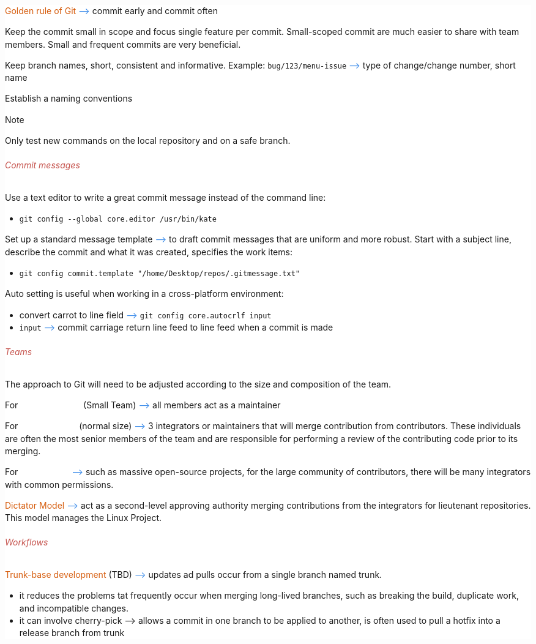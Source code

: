 <span style="color: #d65d0e">Golden rule of Git</span> <span style="color: #3588E9">--></span> commit early and commit often 

Keep the commit small in scope and focus single feature per commit. Small-scoped commit are much easier to share with team members. Small and frequent commits are very beneficial.

Keep branch names, short, consistent and informative. Example: `bug/123/menu-issue` <span style="color: #3588E9">--></span> type of change/change number, short name

Establish a naming conventions

>[!note]
>Only test new commands on the local repository and on a safe branch.
###### <span style="color:#c6554f">Commit messages</span> 

Use a text editor to write a great commit message instead of the command line:

- `git config --global core.editor /usr/bin/kate`

Set up a standard message template <span style="color: #3588E9">--></span> to draft commit messages that are uniform and more robust. Start with a subject line, describe the commit and what it was created, specifies the work items:

- `git config commit.template "/home/Desktop/repos/.gitmessage.txt"`

Auto setting is useful when working in a cross-platform environment:
- convert carrot to line field <span style="color: #3588E9">--></span> `git config core.autocrlf input`
- `input` <span style="color: #3588E9">--></span> commit carriage return line feed to line feed when a commit is made
###### <span style="color:#c6554f">Teams</span>

The approach to Git will need to be adjusted according to the size and composition of the team.

For <strong style="color: white">teams of 1 or 2</strong> (Small Team) <span style="color: #3588E9">--></span>  all members act as a maintainer

For <strong style="color: white">middle teams</strong> (normal size) <span style="color: #3588E9">--></span> 3 integrators or maintainers that will merge contribution from contributors. These individuals are often the most senior members of the team and are responsible for performing a review of the contributing code prior to its merging.

For <strong style="color: white">large teams</strong> <span style="color: #3588E9">--></span> such as  massive open-source projects, for the large community of contributors, there will be many integrators with common permissions.

<span style="color: #d65d0e">Dictator Model</span> <span style="color: #3588E9">--></span> act as a second-level approving authority  merging contributions from the integrators for lieutenant repositories. This model manages the Linux Project.
###### <span style="color:#c6554f">Workflows</span>

<span style="color: #d65d0e">Trunk-base development</span> (TBD) <span style="color: #3588E9">--></span> updates ad pulls occur from a single branch named trunk. 
- it reduces the problems tat frequently occur when merging long-lived branches, such as breaking the build, duplicate work, and incompatible changes.
- it can involve cherry-pick --> allows a commit in one branch to be applied to another, is often used to pull a hotfix into a release branch from trunk
